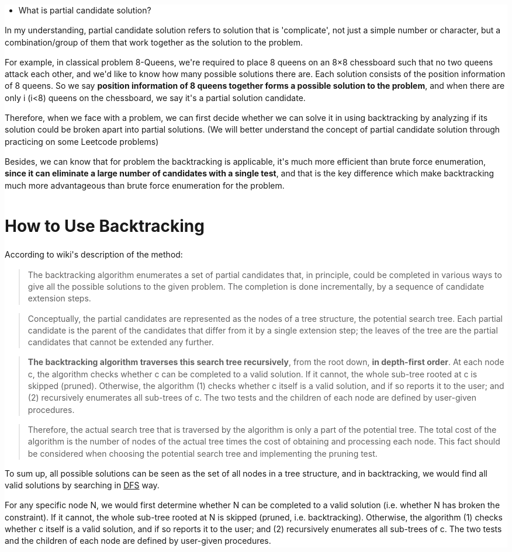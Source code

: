 - What is partial candidate solution?

In my understanding, partial candidate solution refers to solution that is 'complicate', not just a simple number or character, but a combination/group of them that work together as the solution to the problem.

For example, in classical problem 8-Queens, we're required to place 8 queens on an 8×8 chessboard such that no two queens attack each other, and we'd like to know how many possible solutions there are. Each solution consists of the position information of 8 queens. So we say **position information of 8 queens together forms a possible solution to the problem**, and when there are only i (i<8) queens on the chessboard, we say it's a partial solution candidate. 

Therefore, when we face with a problem, we can first decide whether we can solve it in using backtracking by analyzing if its solution could be broken apart into partial solutions. (We will better understand the concept of partial candidate solution through practicing on some Leetcode problems)



Besides, we can know that for problem the backtracking is applicable, it's much more efficient than brute force enumeration, **since it can eliminate a large number of candidates with a single test**, and that is the key difference which make backtracking much more advantageous than brute force enumeration for the problem.


# How to Use Backtracking

According to wiki's description of the method:

>The backtracking algorithm enumerates a set of partial candidates that, in principle, could be completed in various ways to give all the possible solutions to the given problem. The completion is done incrementally, by a sequence of candidate extension steps.

>Conceptually, the partial candidates are represented as the nodes of a tree structure, the potential search tree. Each partial candidate is the parent of the candidates that differ from it by a single extension step; the leaves of the tree are the partial candidates that cannot be extended any further.

>**The backtracking algorithm traverses this search tree recursively**, from the root down, **in depth-first order**. At each node c, the algorithm checks whether c can be completed to a valid solution. If it cannot, the whole sub-tree rooted at c is skipped (pruned). Otherwise, the algorithm (1) checks whether c itself is a valid solution, and if so reports it to the user; and (2) recursively enumerates all sub-trees of c. The two tests and the children of each node are defined by user-given procedures.

>Therefore, the actual search tree that is traversed by the algorithm is only a part of the potential tree. The total cost of the algorithm is the number of nodes of the actual tree times the cost of obtaining and processing each node. This fact should be considered when choosing the potential search tree and implementing the pruning test.

To sum up, all possible solutions can be seen as the set of all nodes in a tree structure, and in backtracking, we would find all valid solutions by searching in [DFS](https://blog.csdn.net/qq_32690999/article/details/80758898) way. 

For any specific node N, we would first determine whether N can be completed to a valid solution (i.e. whether N has broken the constraint). If it cannot, the whole sub-tree rooted at N is skipped (pruned, i.e. backtracking). Otherwise, the algorithm (1) checks whether c itself is a valid solution, and if so reports it to the user; and (2) recursively enumerates all sub-trees of c. The two tests and the children of each node are defined by user-given procedures.

